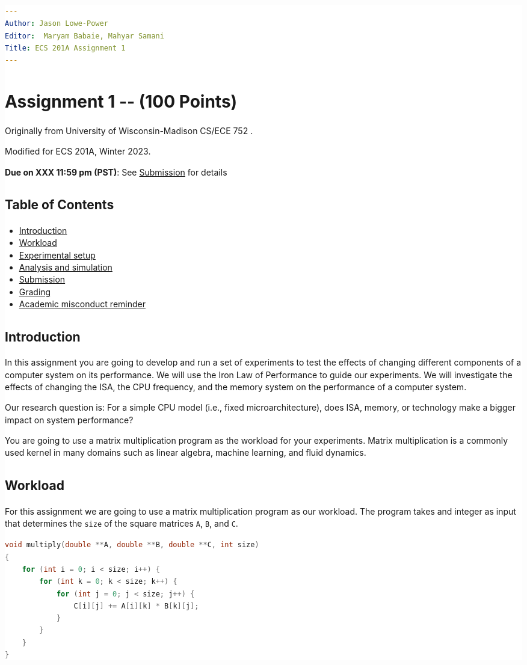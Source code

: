 ```yaml
---
Author: Jason Lowe-Power
Editor:  Maryam Babaie, Mahyar Samani
Title: ECS 201A Assignment 1
---
```


# Assignment 1 -- (100 Points)

Originally from University of Wisconsin-Madison CS/ECE 752 .

Modified for ECS 201A, Winter 2023.

**Due on XXX 11:59 pm (PST)**: See [Submission](#submission) for details

## Table of Contents

- [Introduction](#introduction)
- [Workload](#workload)
- [Experimental setup](#experimental-setup)
- [Analysis and simulation](#analysis-and-simulation)
- [Submission](#submission)
- [Grading](#grading)
- [Academic misconduct reminder](#academic-misconduct-reminder)

## Introduction

In this assignment you are going to develop and run a set of experiments to test the effects of changing different components of a computer system on its performance.
We will use the Iron Law of Performance to guide our experiments.
We will investigate the effects of changing the ISA, the CPU frequency, and the memory system on the performance of a computer system.

Our research question is: For a simple CPU model (i.e., fixed microarchitecture), does ISA, memory, or technology make a bigger impact on system performance?

You are going to use a matrix multiplication program as the workload for your experiments.
Matrix multiplication is a commonly used kernel in many domains such as linear algebra, machine learning, and fluid dynamics.

## Workload

For this assignment we are going to use a matrix multiplication program as our workload.
The program takes and integer as input that determines the `size` of the square matrices `A`, `B`, and `C`.

```cpp
void multiply(double **A, double **B, double **C, int size)
{
    for (int i = 0; i < size; i++) {
        for (int k = 0; k < size; k++) {
            for (int j = 0; j < size; j++) {
                C[i][j] += A[i][k] * B[k][j];
            }
        }
    }
}
```
